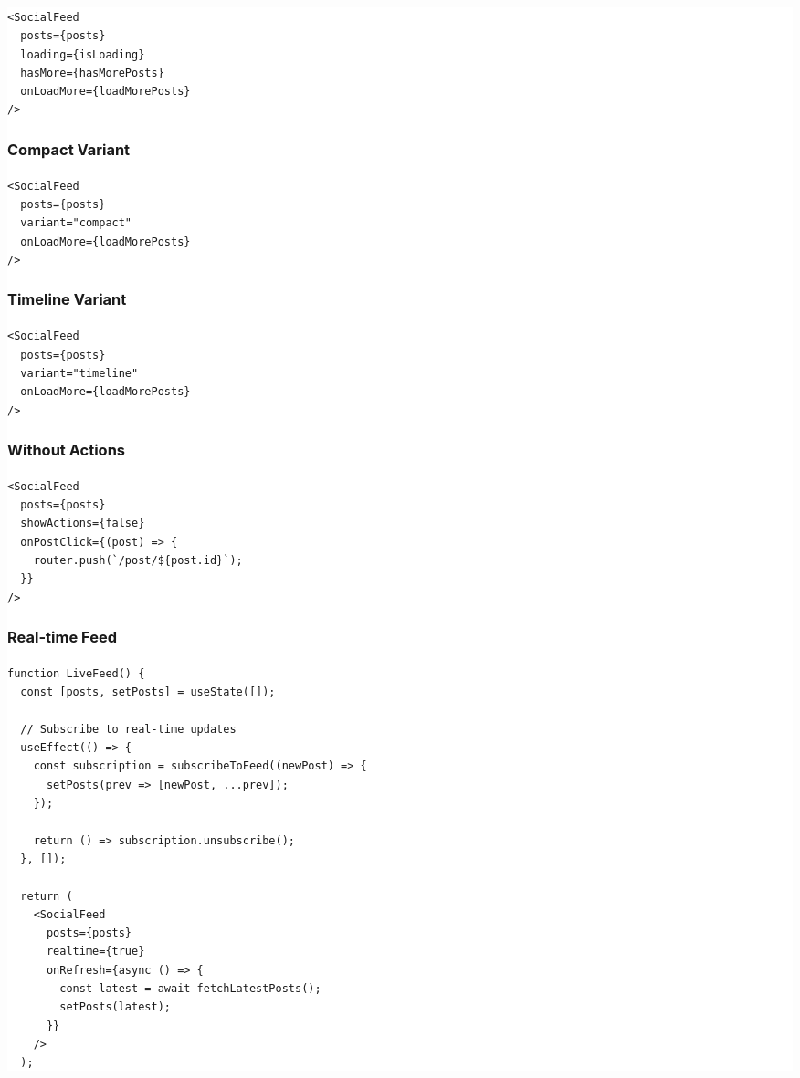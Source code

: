 ```tsx
<SocialFeed
  posts={posts}
  loading={isLoading}
  hasMore={hasMorePosts}
  onLoadMore={loadMorePosts}
/>
```

### Compact Variant

```tsx
<SocialFeed
  posts={posts}
  variant="compact"
  onLoadMore={loadMorePosts}
/>
```

### Timeline Variant

```tsx
<SocialFeed
  posts={posts}
  variant="timeline"
  onLoadMore={loadMorePosts}
/>
```

### Without Actions

```tsx
<SocialFeed
  posts={posts}
  showActions={false}
  onPostClick={(post) => {
    router.push(`/post/${post.id}`);
  }}
/>
```

### Real-time Feed

```tsx
function LiveFeed() {
  const [posts, setPosts] = useState([]);
  
  // Subscribe to real-time updates
  useEffect(() => {
    const subscription = subscribeToFeed((newPost) => {
      setPosts(prev => [newPost, ...prev]);
    });
    
    return () => subscription.unsubscribe();
  }, []);
  
  return (
    <SocialFeed
      posts={posts}
      realtime={true}
      onRefresh={async () => {
        const latest = await fetchLatestPosts();
        setPosts(latest);
      }}
    />
  );
```